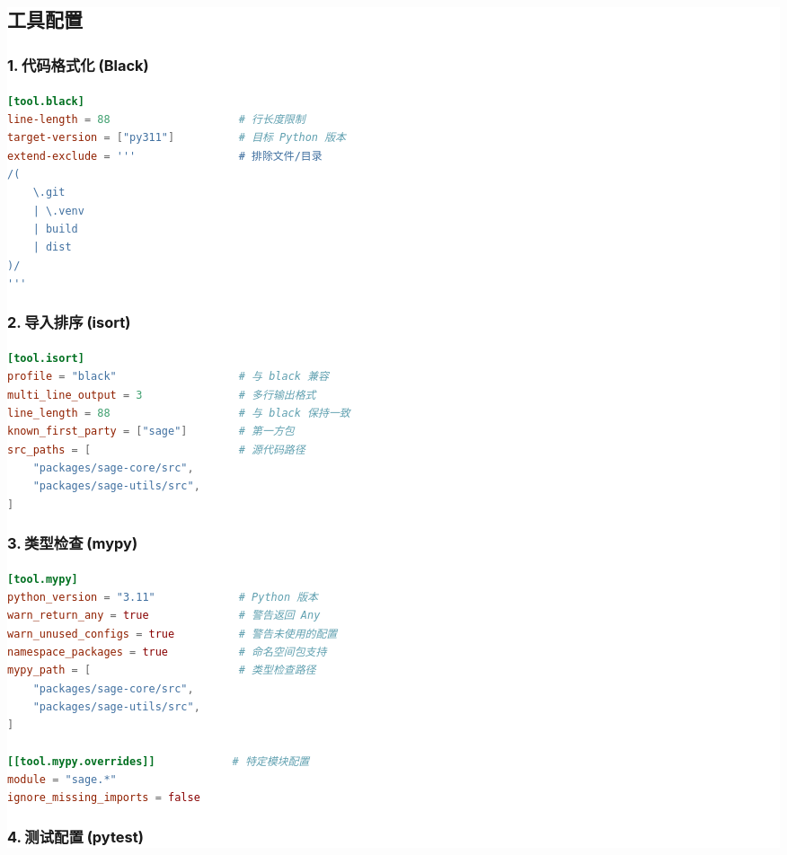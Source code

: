 ## 工具配置

### 1. 代码格式化 (Black)

```toml
[tool.black]
line-length = 88                    # 行长度限制
target-version = ["py311"]          # 目标 Python 版本
extend-exclude = '''                # 排除文件/目录
/(
    \.git
    | \.venv
    | build
    | dist
)/
'''
```

### 2. 导入排序 (isort)

```toml
[tool.isort]
profile = "black"                   # 与 black 兼容
multi_line_output = 3               # 多行输出格式
line_length = 88                    # 与 black 保持一致
known_first_party = ["sage"]        # 第一方包
src_paths = [                       # 源代码路径
    "packages/sage-core/src",
    "packages/sage-utils/src",
]
```

### 3. 类型检查 (mypy)

```toml
[tool.mypy]
python_version = "3.11"             # Python 版本
warn_return_any = true              # 警告返回 Any
warn_unused_configs = true          # 警告未使用的配置
namespace_packages = true           # 命名空间包支持
mypy_path = [                       # 类型检查路径
    "packages/sage-core/src",
    "packages/sage-utils/src",
]

[[tool.mypy.overrides]]            # 特定模块配置
module = "sage.*"
ignore_missing_imports = false
```

### 4. 测试配置 (pytest)
